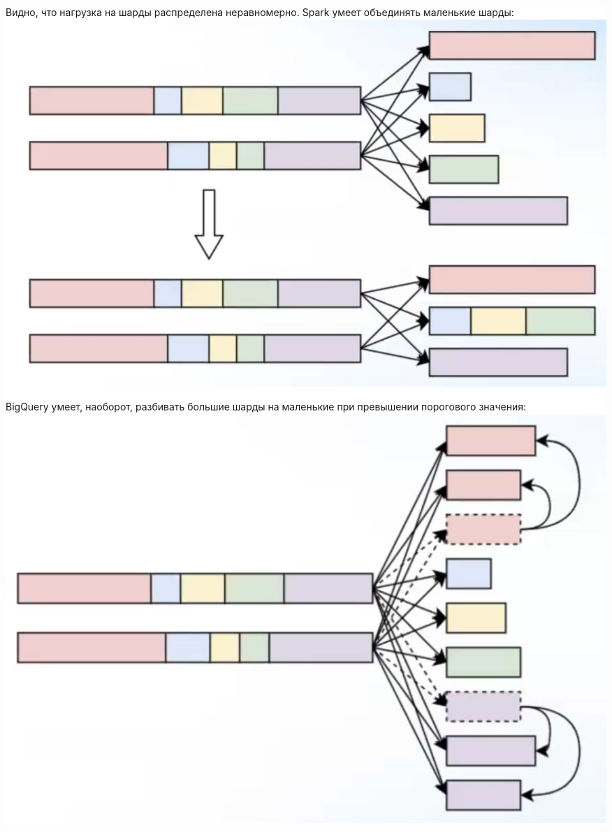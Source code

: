 Видно, что нагрузка на шарды распределена неравномерно. Spark умеет объединять маленькие шарды:
![Уменьшение кол-ва шардов](img/8_shard_less.png)

BigQuery умеет, наоборот, разбивать большие шарды на маленькие при превышении порогового значения:
![Увеличение кол-ва шардов](img/8_shard_more.png) 
